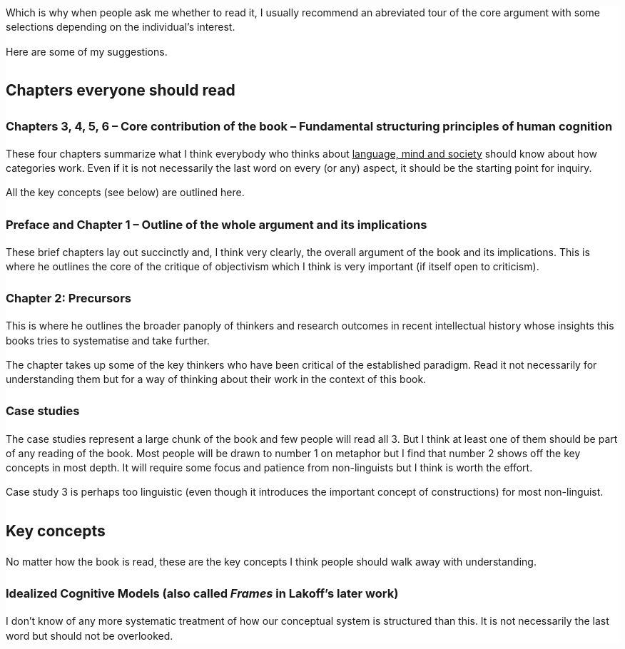 Which is why when people ask me whether to read it, I usually recommend an abreviated tour of the core argument with some selections depending on the individual’s interest.

Here are some of my suggestions.

Chapters everyone should read
-----------------------------

### Chapters 3, 4, 5, 6 – Core contribution of the book – Fundamental structuring principles of human cognition

These four chapters summarize what I think everybody who thinks about [language, mind and society](http://metaphorhacker.net/2013/08/sunsets-horizons-and-the-languagemindculture-distinction/) should know about how categories work. Even if it is not necessarily the last word on every (or any) aspect, it should be the starting point for inquiry.

All the key concepts (see below) are outlined here.

### Preface and Chapter 1 – Outline of the whole argument and its implications

These brief chapters lay out succinctly and, I think very clearly, the overall argument of the book and its implications. This is where he outlines the core of the critique of objectivism which I think is very important (if itself open to criticism).

### Chapter 2: Precursors

This is where he outlines the broader panoply of thinkers and research outcomes in recent intellectual history whose insights this books tries to systematise and take further.

The chapter takes up some of the key thinkers who have been critical of the established paradigm. Read it not necessarily for understanding them but for a way of thinking about their work in the context of this book.

### Case studies

The case studies represent a large chunk of the book and few people will read all 3. But I think at least one of them should be part of any reading of the book. Most people will be drawn to number 1 on metaphor but I find that number 2 shows off the key concepts in most depth. It will require some focus and patience from non-linguists but I think is worth the effort.

Case study 3 is perhaps too linguistic (even though it introduces the important concept of constructions) for most non-linguist.

Key concepts
------------

No matter how the book is read, these are the key concepts I think people should walk away with understanding.

### Idealized Cognitive Models (also called *Frames* in Lakoff’s later work)

I don’t know of any more systematic treatment of how our conceptual system is structured than this. It is not necessarily the last word but should not be overlooked.
